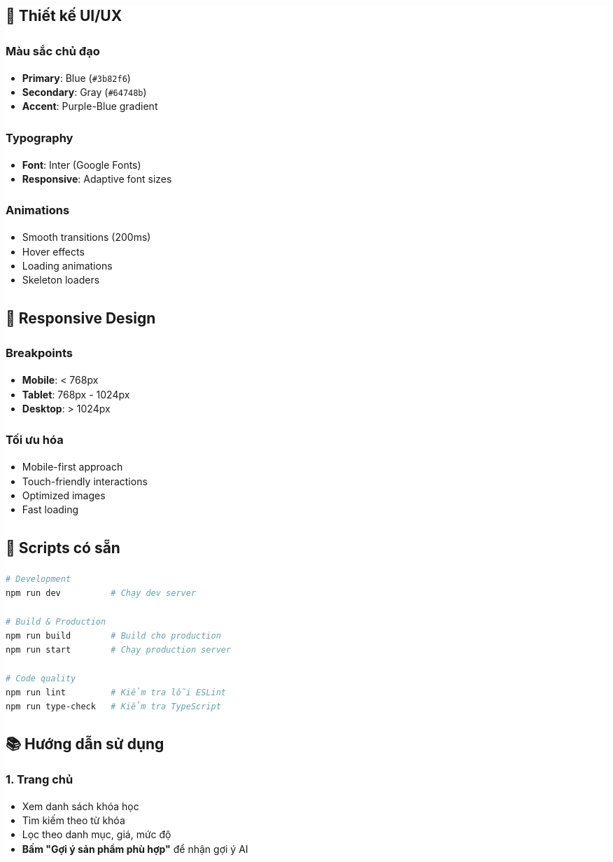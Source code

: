 ## 🎨 Thiết kế UI/UX

### Màu sắc chủ đạo
- **Primary**: Blue (`#3b82f6`)
- **Secondary**: Gray (`#64748b`)
- **Accent**: Purple-Blue gradient

### Typography
- **Font**: Inter (Google Fonts)
- **Responsive**: Adaptive font sizes

### Animations
- Smooth transitions (200ms)
- Hover effects
- Loading animations
- Skeleton loaders

## 📱 Responsive Design

### Breakpoints
- **Mobile**: < 768px
- **Tablet**: 768px - 1024px  
- **Desktop**: > 1024px

### Tối ưu hóa
- Mobile-first approach
- Touch-friendly interactions
- Optimized images
- Fast loading

## 🔧 Scripts có sẵn

```bash
# Development
npm run dev          # Chạy dev server

# Build & Production
npm run build        # Build cho production
npm run start        # Chạy production server

# Code quality  
npm run lint         # Kiểm tra lỗi ESLint
npm run type-check   # Kiểm tra TypeScript
```

## 📚 Hướng dẫn sử dụng

### 1. Trang chủ
- Xem danh sách khóa học
- Tìm kiếm theo từ khóa
- Lọc theo danh mục, giá, mức độ
- **Bấm "Gợi ý sản phẩm phù hợp"** để nhận gợi ý AI
